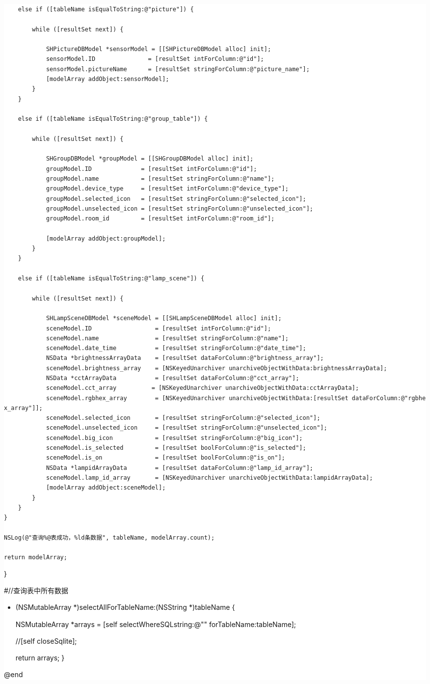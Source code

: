         else if ([tableName isEqualToString:@"picture"]) {
        
            while ([resultSet next]) {
                
                SHPictureDBModel *sensorModel = [[SHPictureDBModel alloc] init];
                sensorModel.ID               = [resultSet intForColumn:@"id"];
                sensorModel.pictureName      = [resultSet stringForColumn:@"picture_name"];
                [modelArray addObject:sensorModel];
            }
        }
        
        else if ([tableName isEqualToString:@"group_table"]) {
        
            while ([resultSet next]) {
                
                SHGroupDBModel *groupModel = [[SHGroupDBModel alloc] init];
                groupModel.ID              = [resultSet intForColumn:@"id"];
                groupModel.name            = [resultSet stringForColumn:@"name"];
                groupModel.device_type     = [resultSet intForColumn:@"device_type"];
                groupModel.selected_icon   = [resultSet stringForColumn:@"selected_icon"];
                groupModel.unselected_icon = [resultSet stringForColumn:@"unselected_icon"];
                groupModel.room_id         = [resultSet intForColumn:@"room_id"];

                [modelArray addObject:groupModel];
            }
        }
        
        else if ([tableName isEqualToString:@"lamp_scene"]) {
           
            while ([resultSet next]) {
                
                SHLampSceneDBModel *sceneModel = [[SHLampSceneDBModel alloc] init];
                sceneModel.ID                  = [resultSet intForColumn:@"id"];
                sceneModel.name                = [resultSet stringForColumn:@"name"];
                sceneModel.date_time           = [resultSet stringForColumn:@"date_time"];
                NSData *brightnessArrayData    = [resultSet dataForColumn:@"brightness_array"];
                sceneModel.brightness_array    = [NSKeyedUnarchiver unarchiveObjectWithData:brightnessArrayData];
                NSData *cctArrayData           = [resultSet dataForColumn:@"cct_array"];
                sceneModel.cct_array          = [NSKeyedUnarchiver unarchiveObjectWithData:cctArrayData];
                sceneModel.rgbhex_array        = [NSKeyedUnarchiver unarchiveObjectWithData:[resultSet dataForColumn:@"rgbhex_array"]];
                sceneModel.selected_icon       = [resultSet stringForColumn:@"selected_icon"];
                sceneModel.unselected_icon     = [resultSet stringForColumn:@"unselected_icon"];
                sceneModel.big_icon            = [resultSet stringForColumn:@"big_icon"];
                sceneModel.is_selected         = [resultSet boolForColumn:@"is_selected"];
                sceneModel.is_on               = [resultSet boolForColumn:@"is_on"];
                NSData *lampidArrayData        = [resultSet dataForColumn:@"lamp_id_array"];
                sceneModel.lamp_id_array       = [NSKeyedUnarchiver unarchiveObjectWithData:lampidArrayData];
                [modelArray addObject:sceneModel];
            }
        }
    }
   
    NSLog(@"查询%@表成功，%ld条数据", tableName, modelArray.count);
   
    return modelArray;
}


#//查询表中所有数据
- (NSMutableArray *)selectAllForTableName:(NSString *)tableName {
    
    NSMutableArray *arrays = [self selectWhereSQLstring:@"" forTableName:tableName];
   
    //[self closeSqlite];
   
    return arrays;
}

@end

